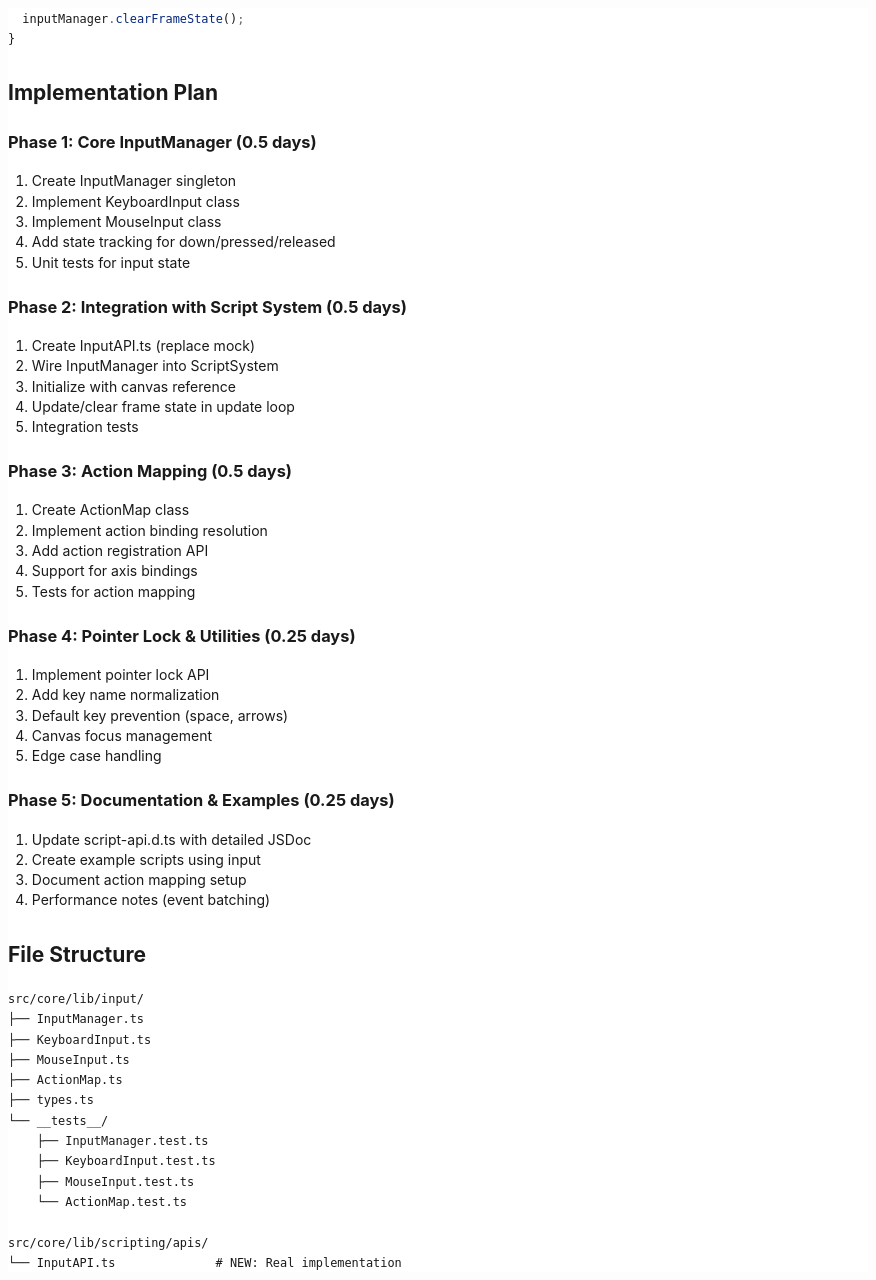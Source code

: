 ```typescript
  inputManager.clearFrameState();
}
```

## Implementation Plan

### Phase 1: Core InputManager (0.5 days)

1. Create InputManager singleton
2. Implement KeyboardInput class
3. Implement MouseInput class
4. Add state tracking for down/pressed/released
5. Unit tests for input state

### Phase 2: Integration with Script System (0.5 days)

1. Create InputAPI.ts (replace mock)
2. Wire InputManager into ScriptSystem
3. Initialize with canvas reference
4. Update/clear frame state in update loop
5. Integration tests

### Phase 3: Action Mapping (0.5 days)

1. Create ActionMap class
2. Implement action binding resolution
3. Add action registration API
4. Support for axis bindings
5. Tests for action mapping

### Phase 4: Pointer Lock & Utilities (0.25 days)

1. Implement pointer lock API
2. Add key name normalization
3. Default key prevention (space, arrows)
4. Canvas focus management
5. Edge case handling

### Phase 5: Documentation & Examples (0.25 days)

1. Update script-api.d.ts with detailed JSDoc
2. Create example scripts using input
3. Document action mapping setup
4. Performance notes (event batching)

## File Structure

```
src/core/lib/input/
├── InputManager.ts
├── KeyboardInput.ts
├── MouseInput.ts
├── ActionMap.ts
├── types.ts
└── __tests__/
    ├── InputManager.test.ts
    ├── KeyboardInput.test.ts
    ├── MouseInput.test.ts
    └── ActionMap.test.ts

src/core/lib/scripting/apis/
└── InputAPI.ts              # NEW: Real implementation

```
